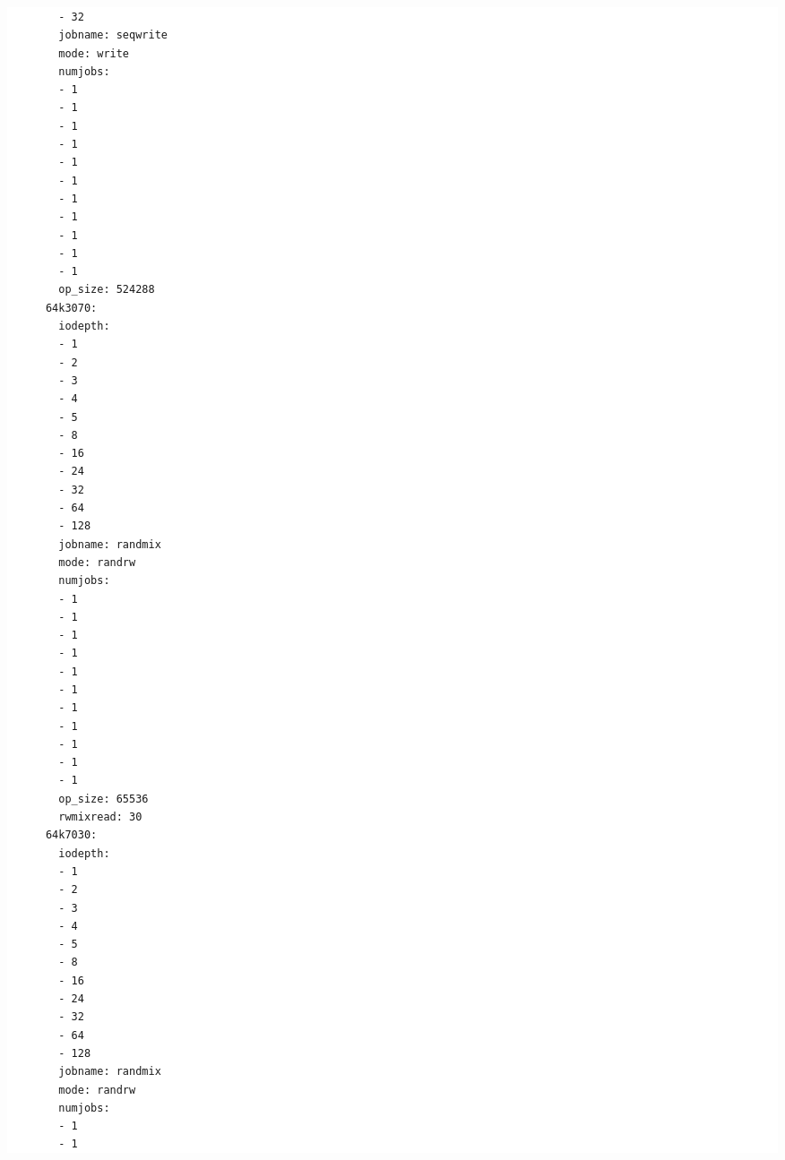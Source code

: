 ```benchmarks:
        - 32
        jobname: seqwrite
        mode: write
        numjobs:
        - 1
        - 1
        - 1
        - 1
        - 1
        - 1
        - 1
        - 1
        - 1
        - 1
        - 1
        op_size: 524288
      64k3070:
        iodepth:
        - 1
        - 2
        - 3
        - 4
        - 5
        - 8
        - 16
        - 24
        - 32
        - 64
        - 128
        jobname: randmix
        mode: randrw
        numjobs:
        - 1
        - 1
        - 1
        - 1
        - 1
        - 1
        - 1
        - 1
        - 1
        - 1
        - 1
        op_size: 65536
        rwmixread: 30
      64k7030:
        iodepth:
        - 1
        - 2
        - 3
        - 4
        - 5
        - 8
        - 16
        - 24
        - 32
        - 64
        - 128
        jobname: randmix
        mode: randrw
        numjobs:
        - 1
        - 1
```